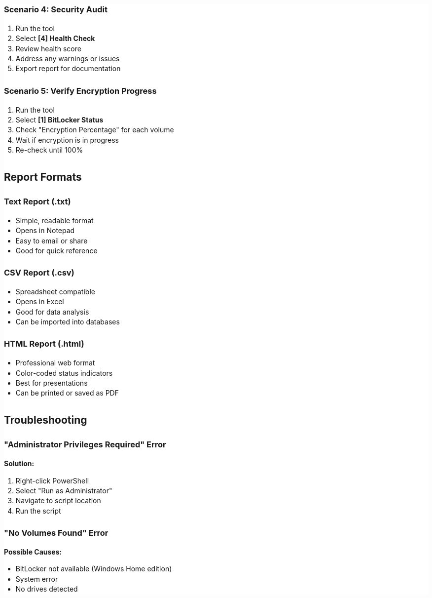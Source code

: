 ### Scenario 4: Security Audit
1. Run the tool
2. Select **[4] Health Check**
3. Review health score
4. Address any warnings or issues
5. Export report for documentation

### Scenario 5: Verify Encryption Progress
1. Run the tool
2. Select **[1] BitLocker Status**
3. Check "Encryption Percentage" for each volume
4. Wait if encryption is in progress
5. Re-check until 100%

## Report Formats

### Text Report (.txt)
- Simple, readable format
- Opens in Notepad
- Easy to email or share
- Good for quick reference

### CSV Report (.csv)
- Spreadsheet compatible
- Opens in Excel
- Good for data analysis
- Can be imported into databases

### HTML Report (.html)
- Professional web format
- Color-coded status indicators
- Best for presentations
- Can be printed or saved as PDF

## Troubleshooting

### "Administrator Privileges Required" Error
**Solution:**
1. Right-click PowerShell
2. Select "Run as Administrator"
3. Navigate to script location
4. Run the script

### "No Volumes Found" Error
**Possible Causes:**
- BitLocker not available (Windows Home edition)
- System error
- No drives detected
